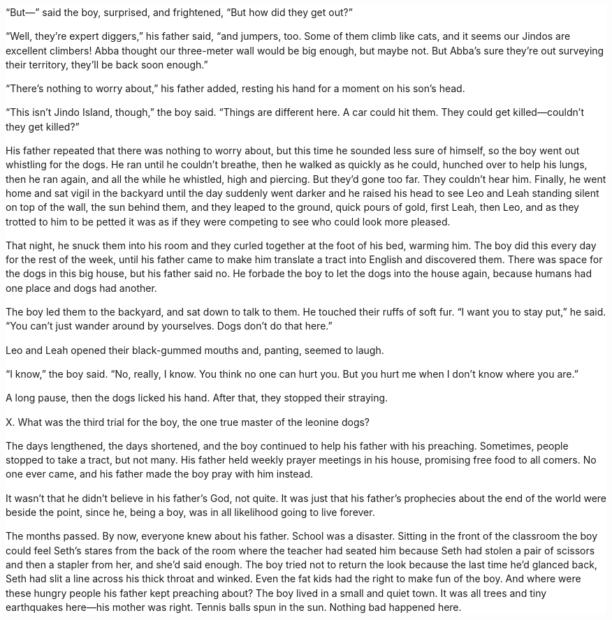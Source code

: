 “But—” said the boy, surprised, and frightened, “But how did they get out?”

“Well, they’re expert diggers,” his father said, “and jumpers, too. Some of them climb like cats, and it seems our Jindos are excellent climbers! Abba thought our three-meter wall would be big enough, but maybe not. But Abba’s sure they’re out surveying their territory, they’ll be back soon enough.”

“There’s nothing to worry about,” his father added, resting his hand for a moment on his son’s head.

“This isn’t Jindo Island, though,” the boy said. “Things are different here. A car could hit them. They could get killed—couldn’t they get killed?”

His father repeated that there was nothing to worry about, but this time he sounded less sure of himself, so the boy went out whistling for the dogs. He ran until he couldn’t breathe, then he walked as quickly as he could, hunched over to help his lungs, then he ran again, and all the while he whistled, high and piercing. But they’d gone too far. They couldn’t hear him. Finally, he went home and sat vigil in the backyard until the day suddenly went darker and he raised his head to see Leo and Leah standing silent on top of the wall, the sun behind them, and they leaped to the ground, quick pours of gold, first Leah, then Leo, and as they trotted to him to be petted it was as if they were competing to see who could look more pleased.

That night, he snuck them into his room and they curled together at the foot of his bed, warming him. The boy did this every day for the rest of the week, until his father came to make him translate a tract into English and discovered them. There was space for the dogs in this big house, but his father said no. He forbade the boy to let the dogs into the house again, because humans had one place and dogs had another.

The boy led them to the backyard, and sat down to talk to them. He touched their ruffs of soft fur. “I want you to stay put,” he said. “You can’t just wander around by yourselves. Dogs don’t do that here.”

Leo and Leah opened their black-gummed mouths and, panting, seemed to laugh.

“I know,” the boy said. “No, really, I know. You think no one can hurt you. But you hurt me when I don’t know where you are.”

A long pause, then the dogs licked his hand. After that, they stopped their straying.


X. What was the third trial for the boy, the one true master of the leonine dogs?

The days lengthened, the days shortened, and the boy continued to help his father with his preaching. Sometimes, people stopped to take a tract, but not many. His father held weekly prayer meetings in his house, promising free food to all comers. No one ever came, and his father made the boy pray with him instead.

It wasn’t that he didn’t believe in his father’s God, not quite. It was just that his father’s prophecies about the end of the world were beside the point, since he, being a boy, was in all likelihood going to live forever.

The months passed. By now, everyone knew about his father. School was a disaster. Sitting in the front of the classroom the boy could feel Seth’s stares from the back of the room where the teacher had seated him because Seth had stolen a pair of scissors and then a stapler from her, and she’d said enough. The boy tried not to return the look because the last time he’d glanced back, Seth had slit a line across his thick throat and winked. Even the fat kids had the right to make fun of the boy. And where were these hungry people his father kept preaching about? The boy lived in a small and quiet town. It was all trees and tiny earthquakes here—his mother was right. Tennis balls spun in the sun. Nothing bad happened here.
